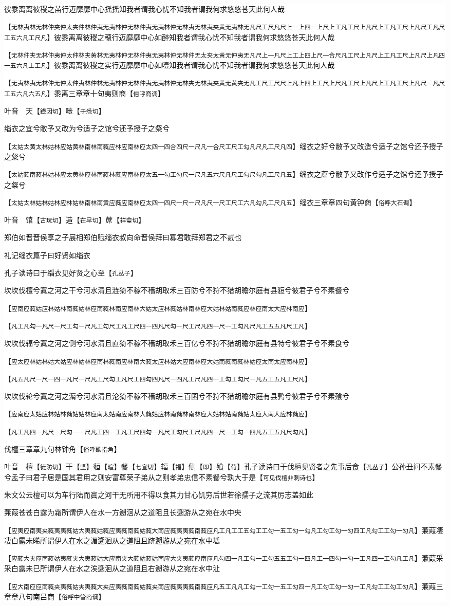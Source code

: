 彼黍离离彼稷之苖行迈靡靡中心摇摇知我者谓我心忧不知我者谓我何求悠悠苍天此何人哉  

【`无林夷林无林仲夹仲太夹仲林仲夷无夷林仲无林仲夷无夷林仲无林夷无林夷夹黄无夷林无凡尺工尺凡尺上一上四一上尺上工凡工尺上凡尺上工凡工尺上凡尺工凡尺工五六凡工尺凡`】彼黍离离彼稷之穂行迈靡靡中心如醉知我者谓我心忧不知我者谓我何求悠悠苍天此何人哉  

【`无林仲夹无林仲夷仲太仲林夹黄林无夷林仲无林仲夷无夷林仲无林仲无太夹太黄无仲夷无凡尺上一凡尺上工上四上尺一合尺凡工尺上凡尺上工凡工尺上凡尺上凡四一五六凡上工凡`】彼黍离离彼稷之实行迈靡靡中心如噎知我者谓我心忧不知我者谓我何求悠悠苍天此何人哉  

【`无夷林夷无林仲无仲太仲夷林仲林无夷林仲无林仲夷无夷林仲无林夹无林夷夹黄无黄夹无凡工尺工尺尺上凡上四上工尺上尺凡工尺上凡尺上工凡工尺上凡尺一凡尺工五六凡六五凡`】黍离三章章十句夷则商【`俗呼商调`】  

叶音　天【`鐡因切`】噎【`于悉切`】  

缁衣之宜兮敝予又改为兮适子之馆兮还予授子之粲兮  

【`太姑太黄太林姑林应姑黄林南林南蕤应林应南林应太四一四合四尺一尺凡一合尺工尺工勾凡尺凡工尺凡四`】缁衣之好兮敝予又改造兮适子之馆兮还予授子之粲兮  

【`太姑蕤南蕤林姑林应太黄林应林南蕤林蕤应南林应太五一勾工勾尺一尺凡五六尺凡尺工勾尺勾凡工尺凡五`】缁衣之蓆兮敝予又改作兮适子之馆兮还予授子之粲兮  

【`太姑太林姑林姑林应林姑林南林南黄应蕤应南林应太四一四尺一尺一尺凡尺一尺工尺工六凡勾凡工尺凡五`】缁衣三章章四句黄钟商【`俗呼大石调`】  

叶音　馆【`古玩切`】造【`在早切`】蓆【`祥龠切`】  

郑伯如晋晋侯享之子展相郑伯赋缁衣叔向命晋侯拜曰寡君敢拜郑君之不贰也  

礼记缁衣篇子曰好贤如缁衣  

孔子读诗曰于缁衣见好贤之心至【`孔丛子`】  

坎坎伐檀兮寘之河之干兮河水清且涟猗不稼不穑胡取禾三百防兮不狩不猎胡瞻尔庭有县貆兮彼君子兮不素餐兮  

【`应南应蕤姑应林姑林南蕤姑林应南蕤林南应南林大姑太应林蕤姑林南林应大姑林姑南蕤应林应南太大应林南应`】  

【`凡工凡勾一凡尺一尺工勾一尺凡工勾尺工凡工尺四一四凡尺勾一尺工尺凡四一尺一工勾凡尺凡工五五凡尺工凡`】  

坎坎伐辐兮寘之河之侧兮河水清且直猗不稼不穑胡取禾三百亿兮不狩不猎胡瞻尔庭有县特兮彼君子兮不素食兮  

【`应太应林姑林姑大姑应林姑林应南林蕤南应林南大蕤太应林姑大应南林应大姑南蕤南蕤林姑应太南太应南林应`】  

【`凡五凡尺一尺一四一凡尺一尺凡工尺勾工凡尺工四勾四凡尺一四凡工尺凡四一工勾工勾尺一凡五工五凡工尺凡`】  

坎坎伐轮兮寘之河之漘兮河水清且沦猗不稼不穑胡取禾三百囷兮不狩不猎胡瞻尔庭有县鹑兮彼君子兮不素飱兮  

【`应南应太姑应林姑林蕤姑姑林应南太姑南应南林大蕤姑应林南蕤林南林应大姑林姑南蕤姑太应大南大应林蕤应`】  

【`凡工凡四一凡尺一尺勾一一尺凡工四一工凡工尺四勾一凡尺工勾尺工尺凡四一尺一工勾一四凡五工五凡尺勾凡`】  

伐檀三章章九句林钟角【`俗呼歇指角`】  

叶音　檀【`徒防切`】干【`坚`】貆【`暄`】餐【`七宣切`】辐【`福`】侧【`即`】飱【`荀`】孔子读诗曰于伐檀见贤者之先事后食【`孔丛子`】公孙丑问不素餐兮孟子曰君子居是国其君用之则安富尊荣子弟从之则孝弟忠信不素餐兮孰大于是【`可见伐檀非刺诗也`】  

朱文公云檀可以为车行陆而寘之河干无所用不得以食其力甘心饥穷后世若徐孺子之流其厉志盖如此  

蒹葭苍苍白露为霜所谓伊人在水一方遡洄从之道阻且长遡游从之宛在水中央  

【`应夷应南夷夹蕤夷夷蕤姑大夷蕤姑蕤应夷蕤南蕤姑蕤大南应蕤夷夷蕤南蕤应凡工凡工工五勾工工勾一五工勾一勾凡工勾工勾一勾四工凡勾工工勾一勾凡`】蒹葭凄凄白露未晞所谓伊人在水之湄遡洄从之道阻且跻遡游从之宛在水中坻  

【`应蕤大夹应南蕤姑夷蕤夹大夷蕤姑大应南夹大蕤姑蕤姑南应大夹夷蕤应南应凡勾四一凡工勾一工勾五五工勾一四凡工一四勾一勾一工凡四一工勾凡工凡`】蒹葭采采白露未巳所谓伊人在水之涘遡洄从之道阻且右遡游从之宛在水中沚  

【`应大南应应南蕤夹夷蕤姑夹夷蕤大夹应夷蕤南蕤姑蕤夹南应蕤夷夷蕤南蕤应凡五工凡凡工勾一工勾一五工勾四一凡工勾工勾一勾一工凡勾工工勾工勾凡`】蒹葭三章章八句南吕商【`俗呼中管商调`】  
